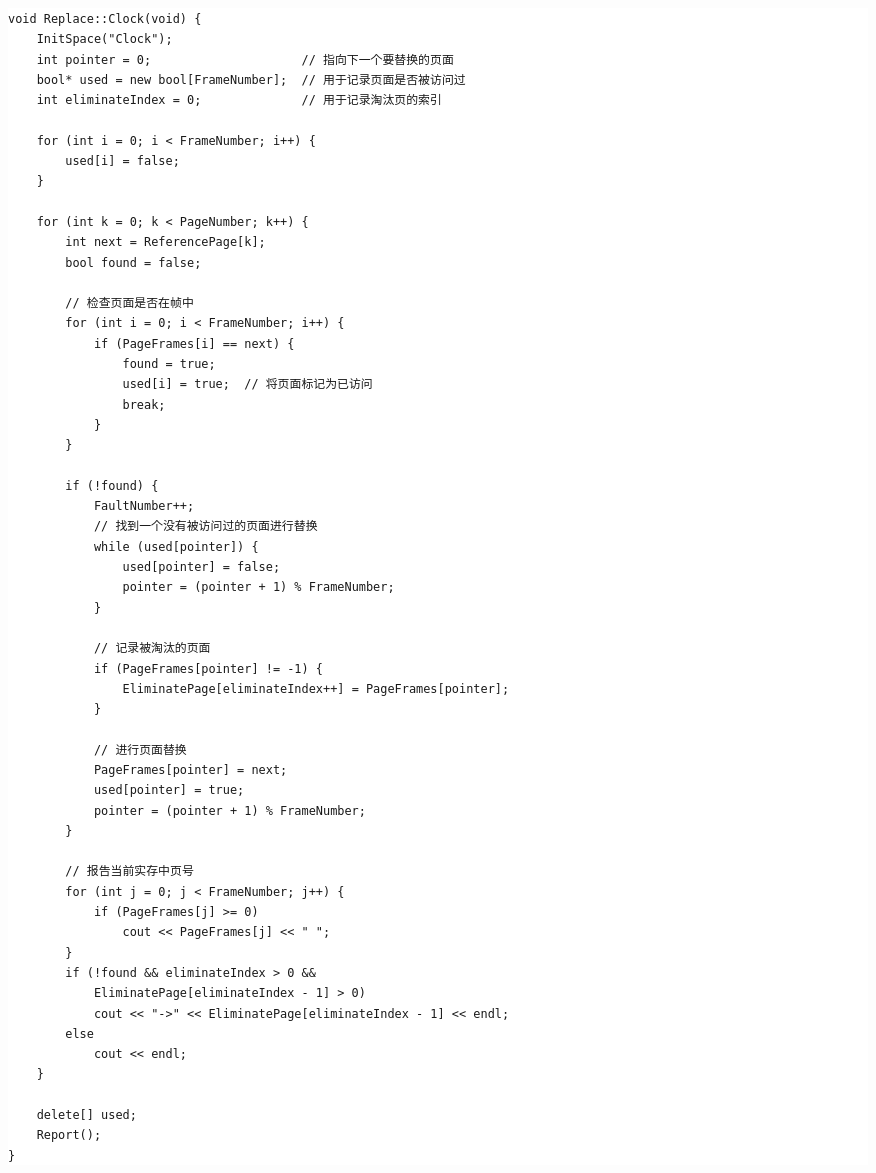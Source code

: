     void Replace::Clock(void) {
        InitSpace("Clock");
        int pointer = 0;                     // 指向下一个要替换的页面
        bool* used = new bool[FrameNumber];  // 用于记录页面是否被访问过
        int eliminateIndex = 0;              // 用于记录淘汰页的索引

        for (int i = 0; i < FrameNumber; i++) {
            used[i] = false;
        }

        for (int k = 0; k < PageNumber; k++) {
            int next = ReferencePage[k];
            bool found = false;

            // 检查页面是否在帧中
            for (int i = 0; i < FrameNumber; i++) {
                if (PageFrames[i] == next) {
                    found = true;
                    used[i] = true;  // 将页面标记为已访问
                    break;
                }
            }

            if (!found) {
                FaultNumber++;
                // 找到一个没有被访问过的页面进行替换
                while (used[pointer]) {
                    used[pointer] = false;
                    pointer = (pointer + 1) % FrameNumber;
                }

                // 记录被淘汰的页面
                if (PageFrames[pointer] != -1) {
                    EliminatePage[eliminateIndex++] = PageFrames[pointer];
                }

                // 进行页面替换
                PageFrames[pointer] = next;
                used[pointer] = true;
                pointer = (pointer + 1) % FrameNumber;
            }

            // 报告当前实存中页号
            for (int j = 0; j < FrameNumber; j++) {
                if (PageFrames[j] >= 0)
                    cout << PageFrames[j] << " ";
            }
            if (!found && eliminateIndex > 0 &&
                EliminatePage[eliminateIndex - 1] > 0)
                cout << "->" << EliminatePage[eliminateIndex - 1] << endl;
            else
                cout << endl;
        }

        delete[] used;
        Report();
    }
